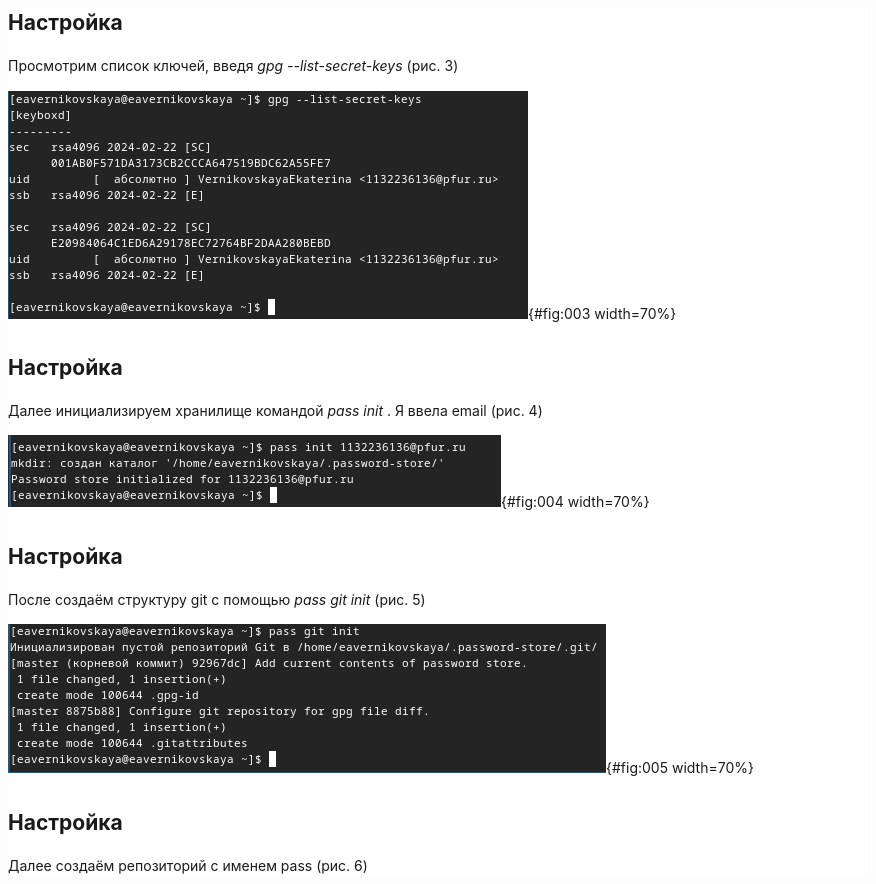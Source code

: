 ## Настройка

Просмотрим список ключей, введя *gpg --list-secret-keys* (рис. 3)

![Список ключей](image/лаба5_3.png){#fig:003 width=70%}

## Настройка

Далее инициализируем хранилище командой *pass init <gpg-id or email>*. Я ввела email (рис. 4)

![Инициализация хранилища](image/лаба5_4.png){#fig:004 width=70%}

## Настройка

После создаём структуру git с помощью *pass git init* (рис. 5)

![Создание структуры git](image/лаба5_5.png){#fig:005 width=70%}

## Настройка

Далее создаём репозиторий с именем pass (рис. 6)
